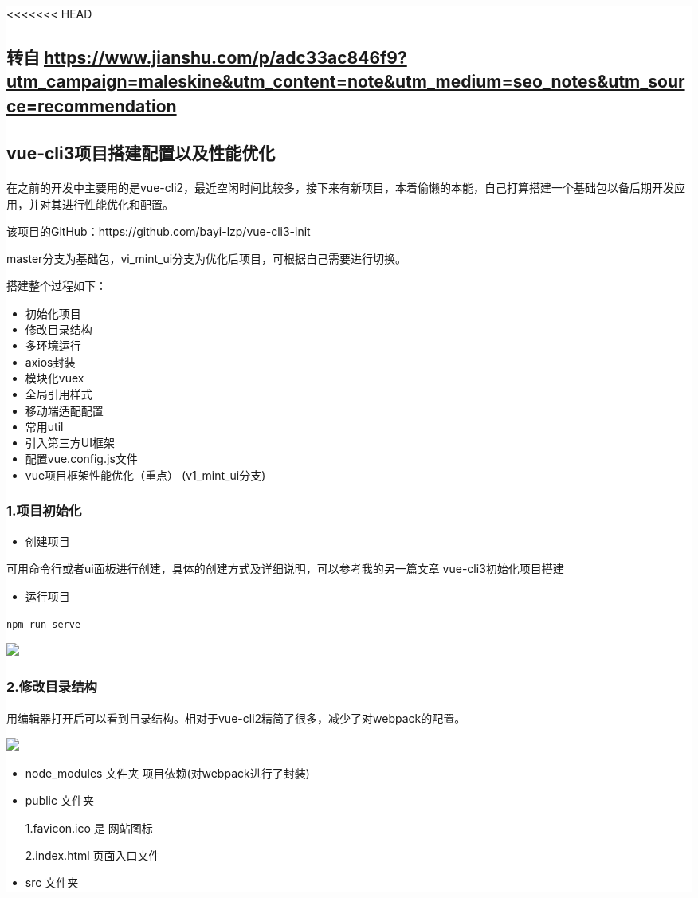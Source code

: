 <<<<<<< HEAD
## 转自 https://www.jianshu.com/p/adc33ac846f9?utm_campaign=maleskine&utm_content=note&utm_medium=seo_notes&utm_source=recommendation

## vue-cli3项目搭建配置以及性能优化

在之前的开发中主要用的是vue-cli2，最近空闲时间比较多，接下来有新项目，本着偷懒的本能，自己打算搭建一个基础包以备后期开发应用，并对其进行性能优化和配置。

该项目的GitHub：https://github.com/bayi-lzp/vue-cli3-init  

master分支为基础包，vi_mint_ui分支为优化后项目，可根据自己需要进行切换。

搭建整个过程如下：
    
* 初始化项目
* 修改目录结构
* 多环境运行
* axios封装
* 模块化vuex
* 全局引用样式
* 移动端适配配置
* 常用util
* 引入第三方UI框架
* 配置vue.config.js文件
* vue项目框架性能优化（重点） (v1_mint_ui分支)

### 1.项目初始化

* 创建项目

可用命令行或者ui面板进行创建，具体的创建方式及详细说明，可以参考我的另一篇文章 [vue-cli3初始化项目搭建](https://juejin.im/post/5c9742ab6fb9a070c6188ee5)

* 运行项目
``` 
npm run serve
```

![](https://user-gold-cdn.xitu.io/2019/3/24/169aee77eb748a7c?w=798&h=630&f=png&s=139055)

### 2.修改目录结构

用编辑器打开后可以看到目录结构。相对于vue-cli2精简了很多，减少了对webpack的配置。

![](https://user-gold-cdn.xitu.io/2019/3/24/169aeebc8ad4e659?w=336&h=367&f=png&s=17683)
* node_modules  文件夹  项目依赖(对webpack进行了封装)
* public 文件夹

    1.favicon.ico  是 网站图标
    
    2.index.html  页面入口文件
* src 文件夹
